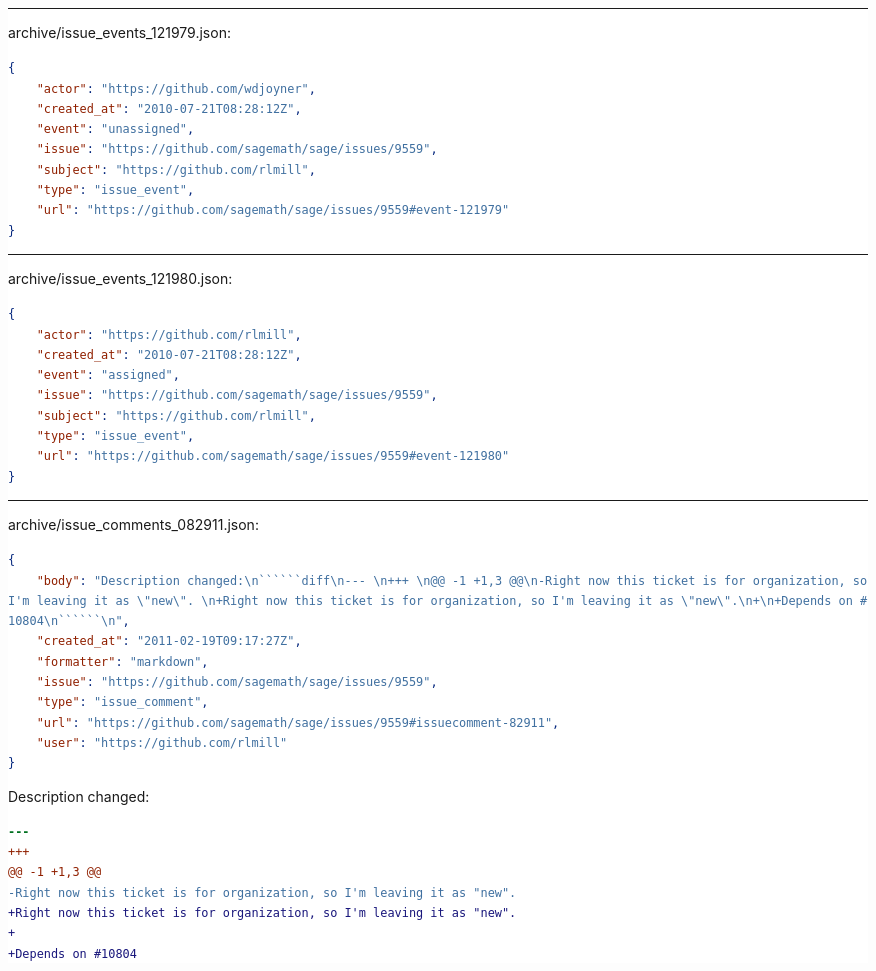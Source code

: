 

---

archive/issue_events_121979.json:
```json
{
    "actor": "https://github.com/wdjoyner",
    "created_at": "2010-07-21T08:28:12Z",
    "event": "unassigned",
    "issue": "https://github.com/sagemath/sage/issues/9559",
    "subject": "https://github.com/rlmill",
    "type": "issue_event",
    "url": "https://github.com/sagemath/sage/issues/9559#event-121979"
}
```



---

archive/issue_events_121980.json:
```json
{
    "actor": "https://github.com/rlmill",
    "created_at": "2010-07-21T08:28:12Z",
    "event": "assigned",
    "issue": "https://github.com/sagemath/sage/issues/9559",
    "subject": "https://github.com/rlmill",
    "type": "issue_event",
    "url": "https://github.com/sagemath/sage/issues/9559#event-121980"
}
```



---

archive/issue_comments_082911.json:
```json
{
    "body": "Description changed:\n``````diff\n--- \n+++ \n@@ -1 +1,3 @@\n-Right now this ticket is for organization, so I'm leaving it as \"new\". \n+Right now this ticket is for organization, so I'm leaving it as \"new\".\n+\n+Depends on #10804\n``````\n",
    "created_at": "2011-02-19T09:17:27Z",
    "formatter": "markdown",
    "issue": "https://github.com/sagemath/sage/issues/9559",
    "type": "issue_comment",
    "url": "https://github.com/sagemath/sage/issues/9559#issuecomment-82911",
    "user": "https://github.com/rlmill"
}
```

Description changed:
``````diff
--- 
+++ 
@@ -1 +1,3 @@
-Right now this ticket is for organization, so I'm leaving it as "new". 
+Right now this ticket is for organization, so I'm leaving it as "new".
+
+Depends on #10804
``````
